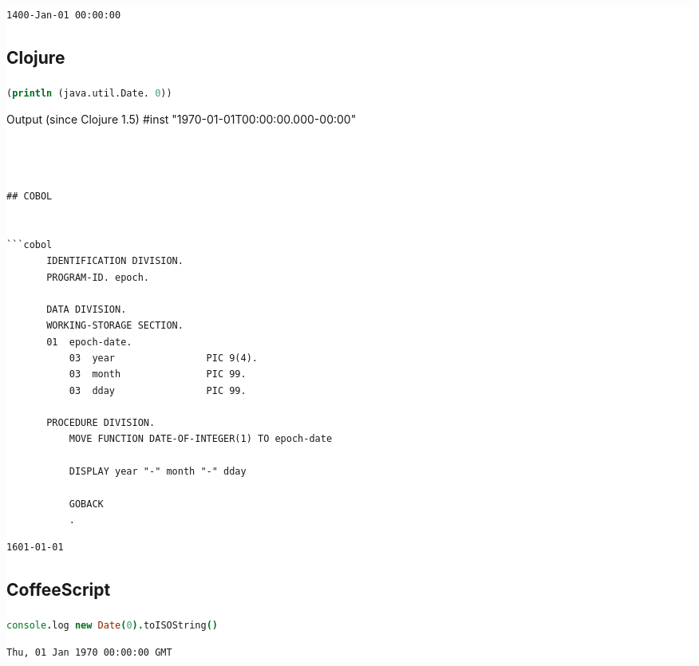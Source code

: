 ```txt
1400-Jan-01 00:00:00
```



## Clojure


```clojure
(println (java.util.Date. 0))
```

Output (since Clojure 1.5)
<lang>#inst "1970-01-01T00:00:00.000-00:00"
```



## COBOL


```cobol
       IDENTIFICATION DIVISION.
       PROGRAM-ID. epoch.

       DATA DIVISION.
       WORKING-STORAGE SECTION.
       01  epoch-date.
           03  year                PIC 9(4).
           03  month               PIC 99.
           03  dday                PIC 99.

       PROCEDURE DIVISION.
           MOVE FUNCTION DATE-OF-INTEGER(1) TO epoch-date

           DISPLAY year "-" month "-" dday

           GOBACK
           .
```


```txt
1601-01-01
```



## CoffeeScript


```coffeescript
console.log new Date(0).toISOString()
```

```txt
Thu, 01 Jan 1970 00:00:00 GMT
```
